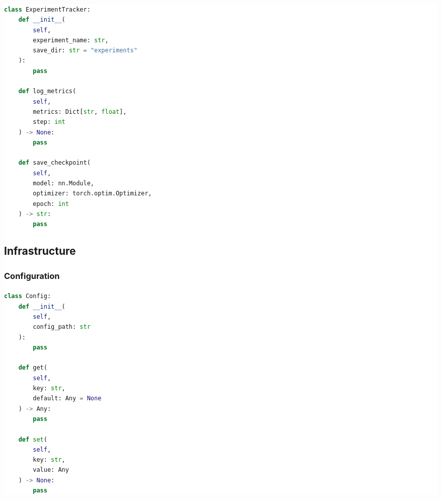 ```python
class ExperimentTracker:
    def __init__(
        self,
        experiment_name: str,
        save_dir: str = "experiments"
    ):
        pass

    def log_metrics(
        self,
        metrics: Dict[str, float],
        step: int
    ) -> None:
        pass

    def save_checkpoint(
        self,
        model: nn.Module,
        optimizer: torch.optim.Optimizer,
        epoch: int
    ) -> str:
        pass
```

## Infrastructure

### Configuration

```python
class Config:
    def __init__(
        self,
        config_path: str
    ):
        pass

    def get(
        self,
        key: str,
        default: Any = None
    ) -> Any:
        pass

    def set(
        self,
        key: str,
        value: Any
    ) -> None:
        pass
```
